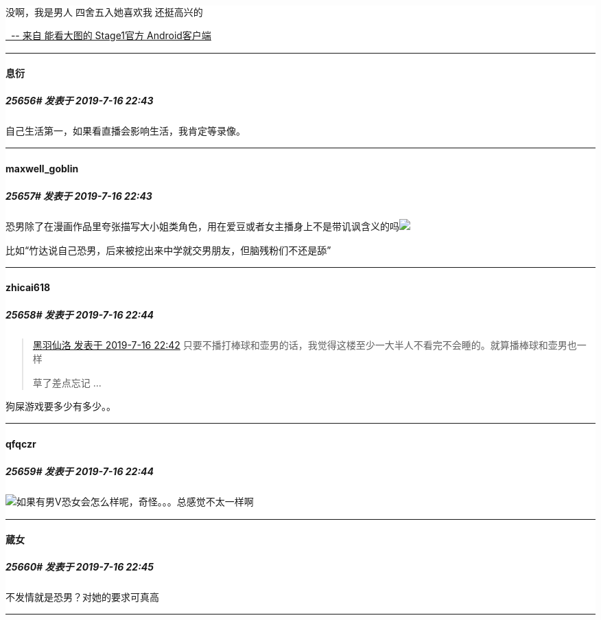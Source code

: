 
没啊，我是男人 四舍五入她喜欢我 还挺高兴的

[  -- 来自 能看大图的 Stage1官方 Android客户端](https://www.coolapk.com/apk/140634)


-----

####  息衍  
##### 25656#       发表于 2019-7-16 22:43


 自己生活第一，如果看直播会影响生活，我肯定等录像。


-----

####  maxwell_goblin  
##### 25657#       发表于 2019-7-16 22:43


恐男除了在漫画作品里夸张描写大小姐类角色，用在爱豆或者女主播身上不是带讥讽含义的吗<img src="https://static.saraba1st.com/image/smiley/face2017/125.png" referrerpolicy="no-referrer">

比如“竹达说自己恐男，后来被挖出来中学就交男朋友，但脑残粉们不还是舔”


-----

####  zhicai618  
##### 25658#       发表于 2019-7-16 22:44


<blockquote><a href="httphttps://bbs.saraba1st.com/2b/forum.php?mod=redirect&amp;goto=findpost&amp;pid=44542504&amp;ptid=1839962" target="_blank">黑羽仙洛 发表于 2019-7-16 22:42</a>
只要不播打棒球和壶男的话，我觉得这楼至少一大半人不看完不会睡的。就算播棒球和壶男也一样

草了差点忘记 ...</blockquote>
狗屎游戏要多少有多少。。


-----

####  qfqczr  
##### 25659#       发表于 2019-7-16 22:44


<img src="https://static.saraba1st.com/image/smiley/face2017/018.png" referrerpolicy="no-referrer">如果有男V恐女会怎么样呢，奇怪。。。总感觉不太一样啊


-----

####  蔵女  
##### 25660#       发表于 2019-7-16 22:45


不发情就是恐男？对她的要求可真高


-----
